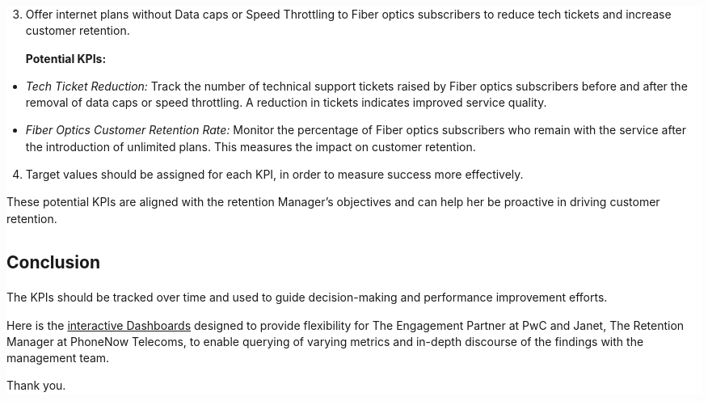 3.	Offer internet plans without Data caps or Speed Throttling to Fiber optics subscribers to reduce tech tickets and increase customer retention.

    **Potential KPIs:**
- _Tech Ticket Reduction:_ Track the number of technical support tickets raised by Fiber optics subscribers before and after the removal of data caps or speed throttling. A reduction in tickets indicates improved service quality.

- _Fiber Optics Customer Retention Rate:_ Monitor the percentage of Fiber optics subscribers who remain with the service after the introduction of unlimited plans. This measures the impact on customer retention.

4.	Target values should be assigned for each KPI, in order to measure success more effectively.

These potential KPIs are aligned with the retention Manager’s objectives and can help her be proactive in driving customer retention.

## Conclusion
The KPIs should be tracked over time and used to guide decision-making and performance improvement efforts. 

Here is the [interactive Dashboards](https://app.powerbi.com/view?r=eyJrIjoiODk0YjQ1YWQtNWQwZS00NzdmLWE3YWUtYWU5NmIwMjdhOTNmIiwidCI6ImFiMTA0YzYwLTZkZTYtNDc1ZC1hMjBmLTg5M2Y2OWQ2NzlhNCJ9) designed to provide flexibility for The Engagement Partner at PwC and Janet, The Retention Manager at PhoneNow Telecoms, to enable querying of varying metrics and in-depth discourse of the findings with the management team.

Thank you.

